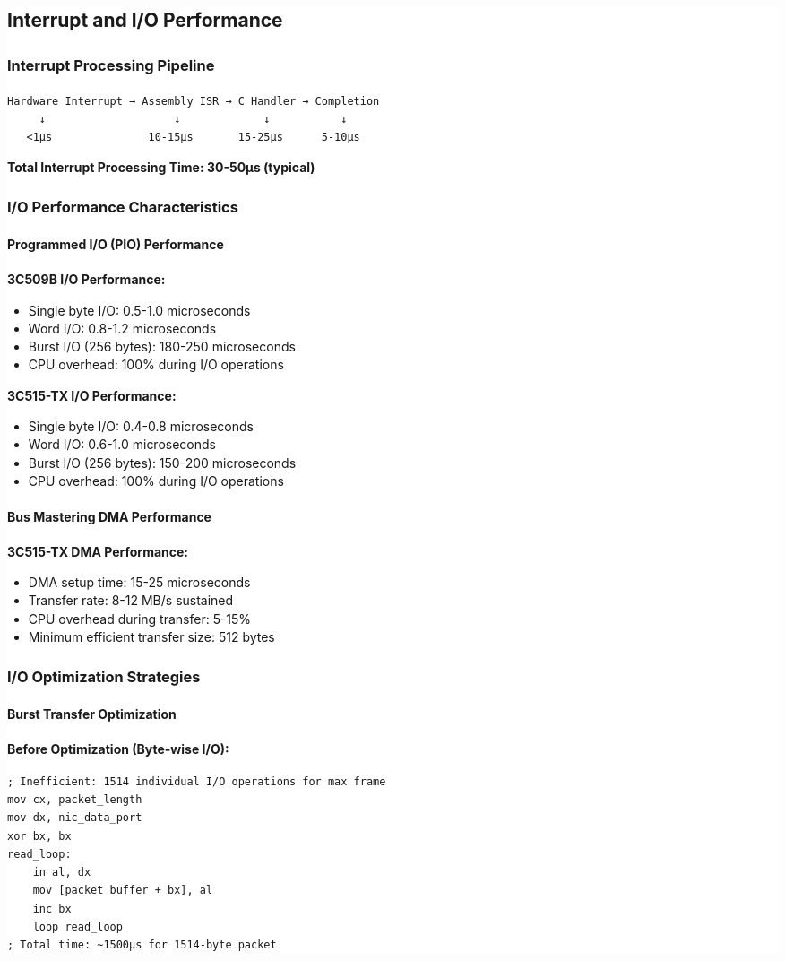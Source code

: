 ## Interrupt and I/O Performance

### Interrupt Processing Pipeline

```
Hardware Interrupt → Assembly ISR → C Handler → Completion
     ↓                    ↓             ↓           ↓
   <1μs               10-15μs       15-25μs      5-10μs
```

**Total Interrupt Processing Time: 30-50μs (typical)**

### I/O Performance Characteristics

#### Programmed I/O (PIO) Performance

**3C509B I/O Performance:**
- Single byte I/O: 0.5-1.0 microseconds  
- Word I/O: 0.8-1.2 microseconds
- Burst I/O (256 bytes): 180-250 microseconds
- CPU overhead: 100% during I/O operations

**3C515-TX I/O Performance:**
- Single byte I/O: 0.4-0.8 microseconds
- Word I/O: 0.6-1.0 microseconds  
- Burst I/O (256 bytes): 150-200 microseconds
- CPU overhead: 100% during I/O operations

#### Bus Mastering DMA Performance

**3C515-TX DMA Performance:**
- DMA setup time: 15-25 microseconds
- Transfer rate: 8-12 MB/s sustained
- CPU overhead during transfer: 5-15%
- Minimum efficient transfer size: 512 bytes

### I/O Optimization Strategies

#### Burst Transfer Optimization

**Before Optimization (Byte-wise I/O):**
```assembly
; Inefficient: 1514 individual I/O operations for max frame
mov cx, packet_length
mov dx, nic_data_port
xor bx, bx
read_loop:
    in al, dx
    mov [packet_buffer + bx], al
    inc bx
    loop read_loop
; Total time: ~1500μs for 1514-byte packet
```
